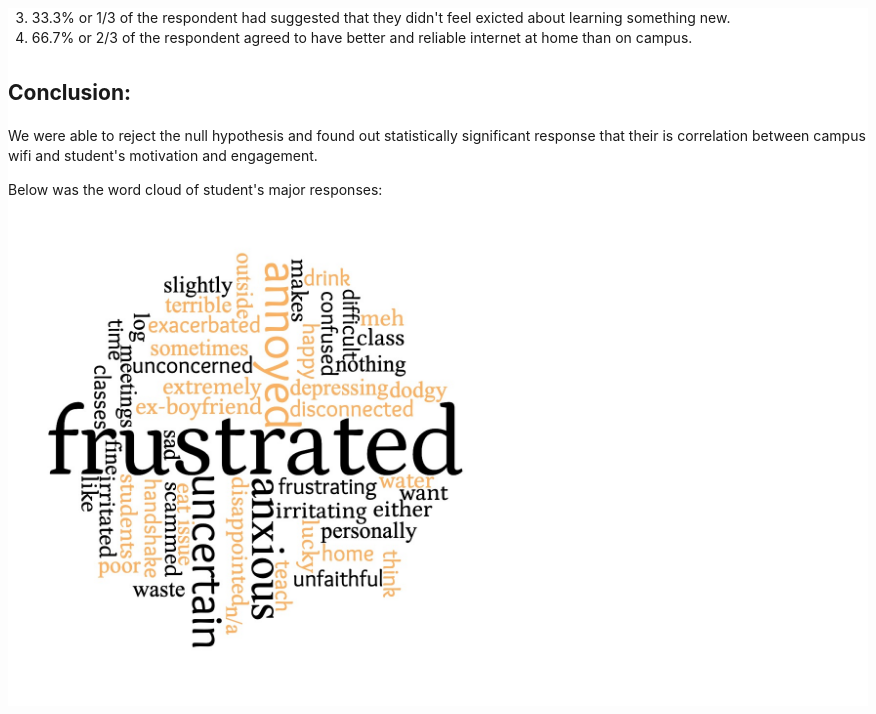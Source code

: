  3. 33.3% or 1/3 of the respondent had suggested that they didn't feel exicted about learning something new.
 4. 66.7% or 2/3 of the respondent agreed to have better and reliable internet at home than on campus.
 
 ## Conclusion:
 We were able to reject the null hypothesis and found out statistically significant response that their is correlation between campus wifi and
 student's motivation and engagement.
 
 Below was the word cloud of student's major responses:</br>
 <img src='Images/ResponseWordCloud.jpg' width="500">

